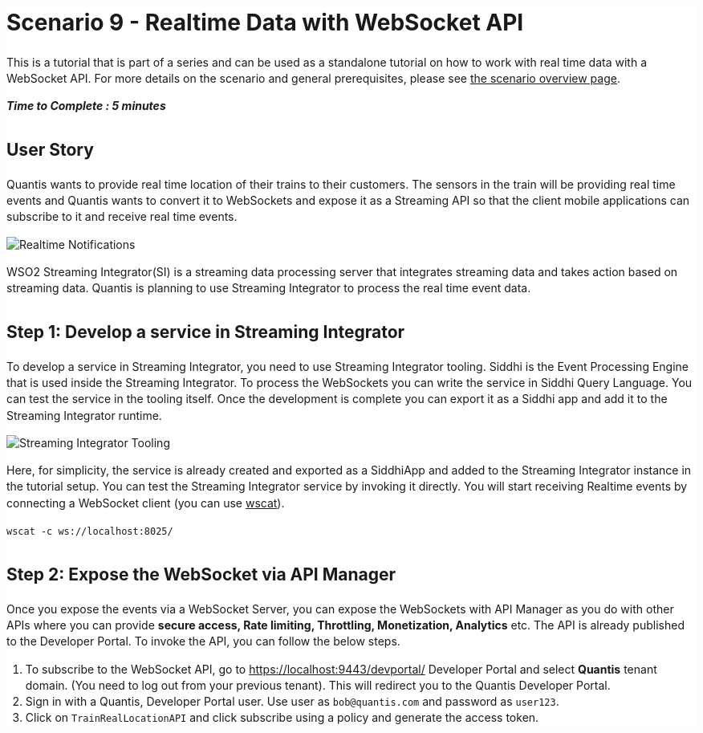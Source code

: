 # Scenario 9 - Realtime Data with WebSocket API

This is a tutorial that is part of a series and can be used as a standalone tutorial on how to work with real time data with a WebSocket API. For more details on the scenario and general prerequisites, please see [the scenario overview page]({{base_path}}/tutorials/scenarios/scenario-overview).

**_Time to Complete : 5 minutes_**

## User Story

Quantis wants to provide real time location of their trains to their customers. The sensors in the train will be providing real time events and Quantis wants to convert it to WebSockets and expose it as a Streaming API so that the client mobile applications can subscribe to it and receive real time events.

<img src="{{base_path}}/assets/img/tutorials/scenario-tutorials/scenario9.png" alt="Realtime Notifications" title="Realtime Notifications" width="60%" />

WSO2 Streaming Integrator(SI) is a streaming data processing server that integrates streaming data and takes action based on streaming data. Quantis is planning to use Streaming Integrator to process the real time event data.

## Step 1: Develop a service in Streaming Integrator

To develop a service in Streaming Integrator, you need to use Streaming Integrator tooling. Siddhi is the Event Processing Engine that is used inside the Streaming Integrator. To process the WebSockets you can write the service in Siddhi Query Language. You can test the service in the tooling itself. Once the development is complete you can export it as a Siddhi app and add it to the Streaming Integrator runtime.

<img src="{{base_path}}/assets/img/tutorials/scenarios/streaming_api_tooling.png" alt="Streaming Integrator Tooling" title="Streaming Integrator Tooling" width="60%" />

Here, for simplicity, the service is already created and exported as a SiddhiApp and added to the Streaming Integrator instance in the tutorial setup. You can test the Streaming Integrator service by invoking it directly. You will start receiving Realtime events by connecting a WebSocket client (you can use [wscat](https://www.npmjs.com/package/wscat)).

```
wscat -c ws://localhost:8025/ 

```

## Step 2: Expose the WebSocket via API Manager

Once you expose the events via a WebSocket Server, you can expose the WebSockets with API Manager as you do with other APIs where you can provide **secure access, Rate limiting, Throttling, Monetization, Analytics** etc. The API is already published to the Developer Portal. To invoke the API, you can follow the below steps.

1. To subscribe to the WebSocket API, go to [https://localhost:9443/devportal/](https://localhost:9443/devportal/) Developer Portal and select **Quantis** tenant domain. (You need to log out from your previous tenant). This will redirect you to the Quantis Developer Portal.
2. Sign in with a Quantis, Developer Portal user. Use user as `bob@quantis.com` and password as `user123`.
3. Click on `TrainRealLocationAPI` and click subscribe using a policy and generate the access token.
